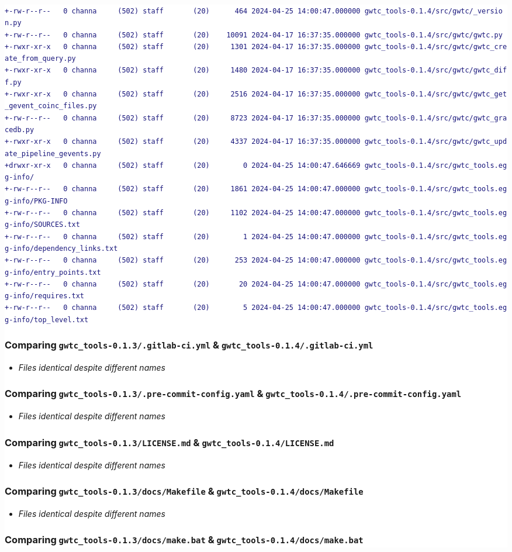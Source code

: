 ```diff
+-rw-r--r--   0 channa     (502) staff       (20)      464 2024-04-25 14:00:47.000000 gwtc_tools-0.1.4/src/gwtc/_version.py
+-rw-r--r--   0 channa     (502) staff       (20)    10091 2024-04-17 16:37:35.000000 gwtc_tools-0.1.4/src/gwtc/gwtc.py
+-rwxr-xr-x   0 channa     (502) staff       (20)     1301 2024-04-17 16:37:35.000000 gwtc_tools-0.1.4/src/gwtc/gwtc_create_from_query.py
+-rwxr-xr-x   0 channa     (502) staff       (20)     1480 2024-04-17 16:37:35.000000 gwtc_tools-0.1.4/src/gwtc/gwtc_diff.py
+-rwxr-xr-x   0 channa     (502) staff       (20)     2516 2024-04-17 16:37:35.000000 gwtc_tools-0.1.4/src/gwtc/gwtc_get_gevent_coinc_files.py
+-rw-r--r--   0 channa     (502) staff       (20)     8723 2024-04-17 16:37:35.000000 gwtc_tools-0.1.4/src/gwtc/gwtc_gracedb.py
+-rwxr-xr-x   0 channa     (502) staff       (20)     4337 2024-04-17 16:37:35.000000 gwtc_tools-0.1.4/src/gwtc/gwtc_update_pipeline_gevents.py
+drwxr-xr-x   0 channa     (502) staff       (20)        0 2024-04-25 14:00:47.646669 gwtc_tools-0.1.4/src/gwtc_tools.egg-info/
+-rw-r--r--   0 channa     (502) staff       (20)     1861 2024-04-25 14:00:47.000000 gwtc_tools-0.1.4/src/gwtc_tools.egg-info/PKG-INFO
+-rw-r--r--   0 channa     (502) staff       (20)     1102 2024-04-25 14:00:47.000000 gwtc_tools-0.1.4/src/gwtc_tools.egg-info/SOURCES.txt
+-rw-r--r--   0 channa     (502) staff       (20)        1 2024-04-25 14:00:47.000000 gwtc_tools-0.1.4/src/gwtc_tools.egg-info/dependency_links.txt
+-rw-r--r--   0 channa     (502) staff       (20)      253 2024-04-25 14:00:47.000000 gwtc_tools-0.1.4/src/gwtc_tools.egg-info/entry_points.txt
+-rw-r--r--   0 channa     (502) staff       (20)       20 2024-04-25 14:00:47.000000 gwtc_tools-0.1.4/src/gwtc_tools.egg-info/requires.txt
+-rw-r--r--   0 channa     (502) staff       (20)        5 2024-04-25 14:00:47.000000 gwtc_tools-0.1.4/src/gwtc_tools.egg-info/top_level.txt
```

### Comparing `gwtc_tools-0.1.3/.gitlab-ci.yml` & `gwtc_tools-0.1.4/.gitlab-ci.yml`

 * *Files identical despite different names*

### Comparing `gwtc_tools-0.1.3/.pre-commit-config.yaml` & `gwtc_tools-0.1.4/.pre-commit-config.yaml`

 * *Files identical despite different names*

### Comparing `gwtc_tools-0.1.3/LICENSE.md` & `gwtc_tools-0.1.4/LICENSE.md`

 * *Files identical despite different names*

### Comparing `gwtc_tools-0.1.3/docs/Makefile` & `gwtc_tools-0.1.4/docs/Makefile`

 * *Files identical despite different names*

### Comparing `gwtc_tools-0.1.3/docs/make.bat` & `gwtc_tools-0.1.4/docs/make.bat`
